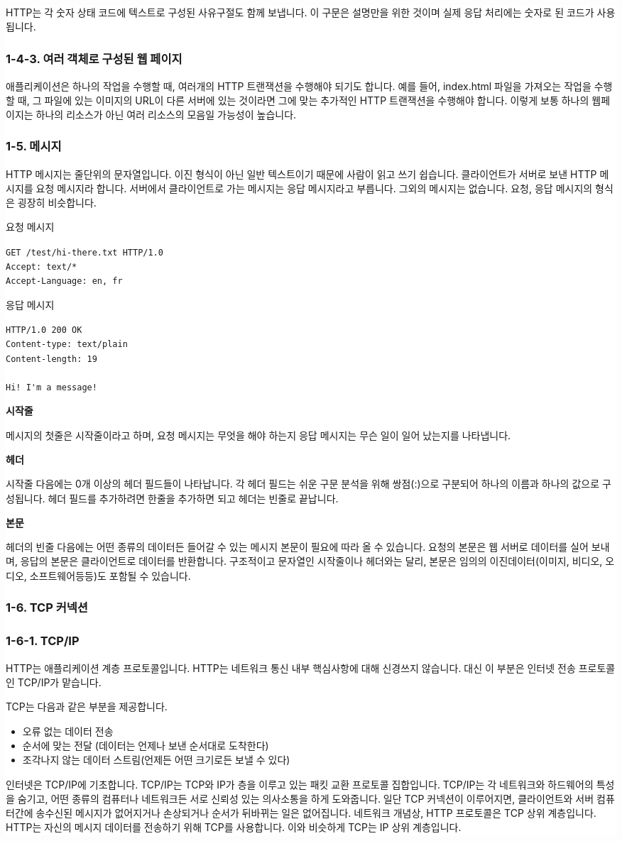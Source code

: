 HTTP는 각 숫자 상태 코드에 텍스트로 구성된 사유구절도 함께 보냅니다. 이 구문은 설명만을 위한 것이며 실제 응답 처리에는 숫자로 된 코드가 사용됩니다.

### 1-4-3. 여러 객체로 구성된 웹 페이지

애플리케이션은 하나의 작업을 수행할 때, 여러개의 HTTP 트랜잭션을 수행해야 되기도 합니다. 예를 들어, index.html 파일을 가져오는 작업을 수행할 때, 그 파일에 있는 이미지의 URL이 다른 서버에 있는 것이라면 그에 맞는 추가적인 HTTP 트랜잭션을 수행해야 합니다. 이렇게 보통 하나의 웹페이지는 하나의 리소스가 아닌 여러 리소스의 모음일 가능성이 높습니다.

### 1-5. 메시지

HTTP 메시지는 줄단위의 문자열입니다. 이진 형식이 아닌 일반 텍스트이기 때문에 사람이 읽고 쓰기 쉽습니다. 클라이언트가 서버로 보낸 HTTP 메시지를 요청 메시지라 합니다. 서버에서 클라이언트로 가는 메시지는 응답 메시지라고 부릅니다. 그외의 메시지는 없습니다. 요청, 응답 메시지의 형식은 굉장히 비슷합니다.

요청 메시지

```http
GET /test/hi-there.txt HTTP/1.0
Accept: text/*
Accept-Language: en, fr
```

응답 메시지

```http
HTTP/1.0 200 OK
Content-type: text/plain
Content-length: 19

Hi! I'm a message!
```

**시작줄**

메시지의 첫줄은 시작줄이라고 하며, 요청 메시지는 무엇을 해야 하는지 응답 메시지는 무슨 일이 일어 났는지를 나타냅니다.

**헤더**

시작줄 다음에는 0개 이상의 헤더 필드들이 나타납니다. 각 헤더 필드는 쉬운 구문 분석을 위해 쌍점(:)으로 구분되어 하나의 이름과 하나의 값으로 구성됩니다. 헤더 필드를 추가하려면 한줄을 추가하면 되고 헤더는 빈줄로 끝납니다.

**본문**

헤더의 빈줄 다음에는 어떤 종류의 데이터든 들어갈 수 있는 메시지 본문이 필요에 따라 올 수 있습니다. 요청의 본문은 웹 서버로 데이터를 실어 보내며, 응답의 본문은 클라이언트로 데이터를 반환합니다. 구조적이고 문자열인 시작줄이나 헤더와는 달리, 본문은 임의의 이진데이터(이미지, 비디오, 오디오, 소프트웨어등등)도 포함될 수 있습니다.

### 1-6. TCP 커넥션

### 1-6-1. TCP/IP

HTTP는 애플리케이션 계층 프로토콜입니다. HTTP는 네트워크 통신 내부 핵심사항에 대해 신경쓰지 않습니다. 대신 이 부분은 인터넷 전송 프로토콜인 TCP/IP가 맡습니다.

TCP는 다음과 같은 부분을 제공합니다.

- 오류 없는 데이터 전송
- 순서에 맞는 전달 (데이터는 언제나 보낸 순서대로 도착한다)
- 조각나지 않는 데이터 스트림(언제든 어떤 크기로든 보낼 수 있다)

인터넷은 TCP/IP에 기초합니다. TCP/IP는 TCP와 IP가 층을 이루고 있는 패킷 교환 프로토콜 집합입니다. TCP/IP는 각 네트워크와 하드웨어의 특성을 숨기고, 어떤 종류의 컴퓨터나 네트워크든 서로 신뢰성 있는 의사소통을 하게 도와줍니다. 일단 TCP 커넥션이 이루어지면, 클라이언트와 서버 컴퓨터간에 송수신된 메시지가 없어지거나 손상되거나 순서가 뒤바뀌는 일은 없어집니다. 네트워크 개념상, HTTP 프로토콜은 TCP 상위 계층입니다. HTTP는 자신의 메시지 데이터를 전송하기 위해 TCP를 사용합니다. 이와 비슷하게 TCP는 IP 상위 계층입니다.
